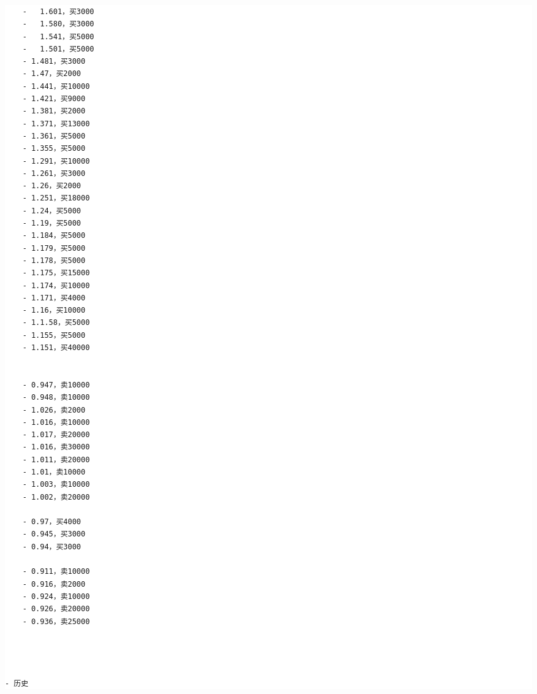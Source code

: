 		-   1.601，买3000
		-   1.580，买3000
		-   1.541，买5000
		-   1.501，买5000
		- 1.481，买3000
		- 1.47，买2000
		- 1.441，买10000
		- 1.421，买9000
		- 1.381，买2000
		- 1.371，买13000
		- 1.361，买5000
		- 1.355，买5000
		- 1.291，买10000
		- 1.261，买3000
		- 1.26，买2000
		- 1.251，买18000
		- 1.24，买5000
		- 1.19，买5000
		- 1.184，买5000
		- 1.179，买5000
		- 1.178，买5000
		- 1.175，买15000
		- 1.174，买10000
		- 1.171，买4000
		- 1.16，买10000
		- 1.1.58，买5000
		- 1.155，买5000
		- 1.151，买40000


		- 0.947，卖10000
		- 0.948，卖10000
		- 1.026，卖2000
		- 1.016，卖10000
		- 1.017，卖20000
		- 1.016，卖30000
		- 1.011，卖20000
		- 1.01，卖10000
		- 1.003，卖10000
		- 1.002，卖20000
		
		- 0.97，买4000
		- 0.945，买3000
		- 0.94，买3000
		
		- 0.911，卖10000
		- 0.916，卖2000
		- 0.924，卖10000
		- 0.926，卖20000
		- 0.936，卖25000
		
		
		
		
	- 历史
